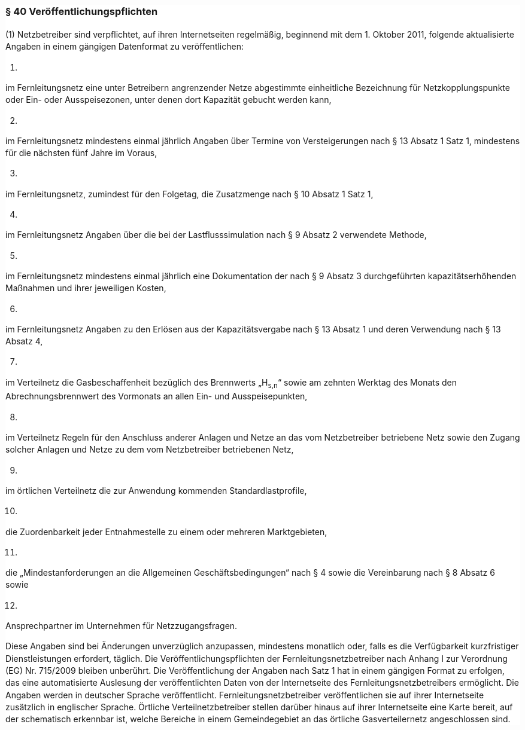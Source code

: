 ### 

### § 40 Veröffentlichungspflichten

(1) Netzbetreiber sind verpflichtet, auf ihren Internetseiten regelmäßig, beginnend mit dem 1. Oktober 2011, folgende aktualisierte Angaben in einem gängigen Datenformat zu veröffentlichen:

1.  
im Fernleitungsnetz eine unter Betreibern angrenzender Netze abgestimmte einheitliche Bezeichnung für Netzkopplungspunkte oder Ein- oder Ausspeisezonen, unter denen dort Kapazität gebucht werden kann,

2.  
im Fernleitungsnetz mindestens einmal jährlich Angaben über Termine von Versteigerungen nach § 13 Absatz 1 Satz 1, mindestens für die nächsten fünf Jahre im Voraus,

3.  
im Fernleitungsnetz, zumindest für den Folgetag, die Zusatzmenge nach § 10 Absatz 1 Satz 1,

4.  
im Fernleitungsnetz Angaben über die bei der Lastflusssimulation nach § 9 Absatz 2 verwendete Methode,

5.  
im Fernleitungsnetz mindestens einmal jährlich eine Dokumentation der nach § 9 Absatz 3 durchgeführten kapazitätserhöhenden Maßnahmen und ihrer jeweiligen Kosten,

6.  
im Fernleitungsnetz Angaben zu den Erlösen aus der Kapazitätsvergabe nach § 13 Absatz 1 und deren Verwendung nach § 13 Absatz 4,

7.  
im Verteilnetz die Gasbeschaffenheit bezüglich des Brennwerts „H<sub>s,n</sub>“ sowie am zehnten Werktag des Monats den Abrechnungsbrennwert des Vormonats an allen Ein- und Ausspeisepunkten,

8.  
im Verteilnetz Regeln für den Anschluss anderer Anlagen und Netze an das vom Netzbetreiber betriebene Netz sowie den Zugang solcher Anlagen und Netze zu dem vom Netzbetreiber betriebenen Netz,

9.  
im örtlichen Verteilnetz die zur Anwendung kommenden Standardlastprofile,

10.  
die Zuordenbarkeit jeder Entnahmestelle zu einem oder mehreren Marktgebieten,

11.  
die „Mindestanforderungen an die Allgemeinen Geschäftsbedingungen“ nach § 4 sowie die Vereinbarung nach § 8 Absatz 6 sowie

12.  
Ansprechpartner im Unternehmen für Netzzugangsfragen.

Diese Angaben sind bei Änderungen unverzüglich anzupassen, mindestens monatlich oder, falls es die Verfügbarkeit kurzfristiger Dienstleistungen erfordert, täglich. Die Veröffentlichungspflichten der Fernleitungsnetzbetreiber nach Anhang I zur Verordnung (EG) Nr. 715/2009 bleiben unberührt. Die Veröffentlichung der Angaben nach Satz 1 hat in einem gängigen Format zu erfolgen, das eine automatisierte Auslesung der veröffentlichten Daten von der Internetseite des Fernleitungsnetzbetreibers ermöglicht. Die Angaben werden in deutscher Sprache veröffentlicht. Fernleitungsnetzbetreiber veröffentlichen sie auf ihrer Internetseite zusätzlich in englischer Sprache. Örtliche Verteilnetzbetreiber stellen darüber hinaus auf ihrer Internetseite eine Karte bereit, auf der schematisch erkennbar ist, welche Bereiche in einem Gemeindegebiet an das örtliche Gasverteilernetz angeschlossen sind.
